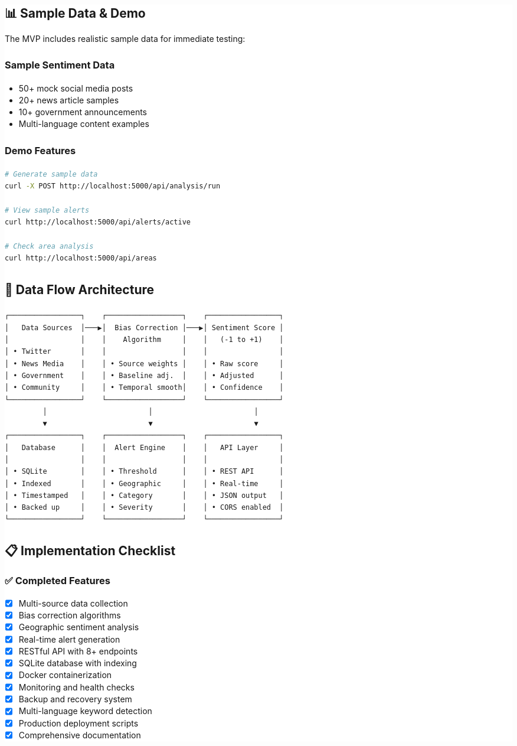 ```bash
```

## 📊 Sample Data & Demo

The MVP includes realistic sample data for immediate testing:

### Sample Sentiment Data
- 50+ mock social media posts
- 20+ news article samples
- 10+ government announcements
- Multi-language content examples

### Demo Features
```bash
# Generate sample data
curl -X POST http://localhost:5000/api/analysis/run

# View sample alerts
curl http://localhost:5000/api/alerts/active

# Check area analysis
curl http://localhost:5000/api/areas
```

## 🔄 Data Flow Architecture

```
┌─────────────────┐    ┌──────────────────┐    ┌─────────────────┐
│   Data Sources  │───▶│  Bias Correction │───▶│ Sentiment Score │
│                 │    │    Algorithm     │    │   (-1 to +1)    │
│ • Twitter       │    │                  │    │                 │
│ • News Media    │    │ • Source weights │    │ • Raw score     │
│ • Government    │    │ • Baseline adj.  │    │ • Adjusted      │
│ • Community     │    │ • Temporal smooth│    │ • Confidence    │
└─────────────────┘    └──────────────────┘    └─────────────────┘
         │                        │                        │
         ▼                        ▼                        ▼
┌─────────────────┐    ┌──────────────────┐    ┌─────────────────┐
│   Database      │    │  Alert Engine    │    │   API Layer     │
│                 │    │                  │    │                 │
│ • SQLite        │    │ • Threshold      │    │ • REST API      │
│ • Indexed       │    │ • Geographic     │    │ • Real-time     │
│ • Timestamped   │    │ • Category       │    │ • JSON output   │
│ • Backed up     │    │ • Severity       │    │ • CORS enabled  │
└─────────────────┘    └──────────────────┘    └─────────────────┘
```

## 📋 Implementation Checklist

### ✅ Completed Features
- [x] Multi-source data collection
- [x] Bias correction algorithms
- [x] Geographic sentiment analysis
- [x] Real-time alert generation
- [x] RESTful API with 8+ endpoints
- [x] SQLite database with indexing
- [x] Docker containerization
- [x] Monitoring and health checks
- [x] Backup and recovery system
- [x] Multi-language keyword detection
- [x] Production deployment scripts
- [x] Comprehensive documentation